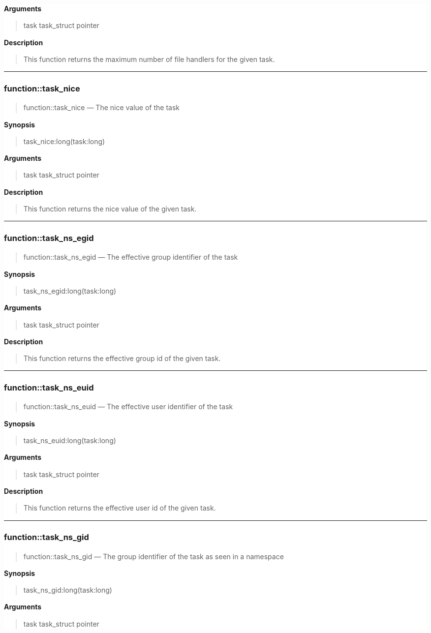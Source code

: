 **Arguments**
> task task_struct pointer

**Description**
> This function returns the maximum number of file handlers for the given task.

----
### function::task_nice
> function::task_nice — The nice value of the task

**Synopsis**
> task_nice:long(task:long)

**Arguments**
> task task_struct pointer

**Description**
> This function returns the nice value of the given task.

----
### function::task_ns_egid
> function::task_ns_egid — The effective group identifier of the task

**Synopsis**
> task_ns_egid:long(task:long)

**Arguments**
> task task_struct pointer

**Description**
> This function returns the effective group id of the given task.

----
### function::task_ns_euid
> function::task_ns_euid — The effective user identifier of the task

**Synopsis**
> task_ns_euid:long(task:long)

**Arguments**
> task task_struct pointer

**Description**
> This function returns the effective user id of the given task.

----
### function::task_ns_gid
> function::task_ns_gid — The group identifier of the task as seen in a namespace

**Synopsis**
> task_ns_gid:long(task:long)

**Arguments**
> task task_struct pointer
